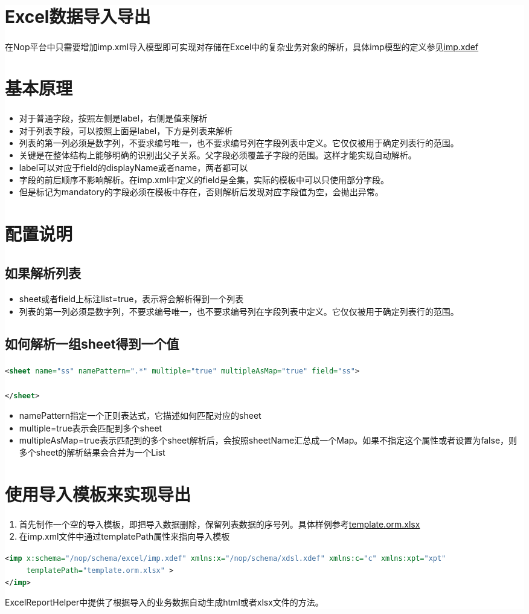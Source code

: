 # Excel数据导入导出

在Nop平台中只需要增加imp.xml导入模型即可实现对存储在Excel中的复杂业务对象的解析，具体imp模型的定义参见[imp.xdef](https://gitee.com/canonical-entropy/nop-entropy/blob/master/nop-xdefs/src/main/resources/_vfs/nop/schema/excel/imp.xdef)

# 基本原理

* 对于普通字段，按照左侧是label，右侧是值来解析
* 对于列表字段，可以按照上面是label，下方是列表来解析
* 列表的第一列必须是数字列，不要求编号唯一，也不要求编号列在字段列表中定义。它仅仅被用于确定列表行的范围。
* 关键是在整体结构上能够明确的识别出父子关系。父字段必须覆盖子字段的范围。这样才能实现自动解析。
* label可以对应于field的displayName或者name，两者都可以
* 字段的前后顺序不影响解析。在imp.xml中定义的field是全集，实际的模板中可以只使用部分字段。
* 但是标记为mandatory的字段必须在模板中存在，否则解析后发现对应字段值为空，会抛出异常。

# 配置说明

## 如果解析列表
* sheet或者field上标注list=true，表示将会解析得到一个列表
* 列表的第一列必须是数字列，不要求编号唯一，也不要求编号列在字段列表中定义。它仅仅被用于确定列表行的范围。

## 如何解析一组sheet得到一个值

````xml
<sheet name="ss" namePattern=".*" multiple="true" multipleAsMap="true" field="ss">
    
</sheet>
````

* namePattern指定一个正则表达式，它描述如何匹配对应的sheet
* multiple=true表示会匹配到多个sheet
* multipleAsMap=true表示匹配到的多个sheet解析后，会按照sheetName汇总成一个Map。如果不指定这个属性或者设置为false，则多个sheet的解析结果会合并为一个List

# 使用导入模板来实现导出

1. 首先制作一个空的导入模板，即把导入数据删除，保留列表数据的序号列。具体样例参考[template.orm.xlsx](https://gitee.com/canonical-entropy/nop-entropy/blob/master/nop-orm-model/src/main/resources/_vfs/nop/orm/imp/template.orm.xlsx)
2. 在imp.xml文件中通过templatePath属性来指向导入模板

````xml
<imp x:schema="/nop/schema/excel/imp.xdef" xmlns:x="/nop/schema/xdsl.xdef" xmlns:c="c" xmlns:xpt="xpt"
     templatePath="template.orm.xlsx" >
</imp>
````

ExcelReportHelper中提供了根据导入的业务数据自动生成html或者xlsx文件的方法。
